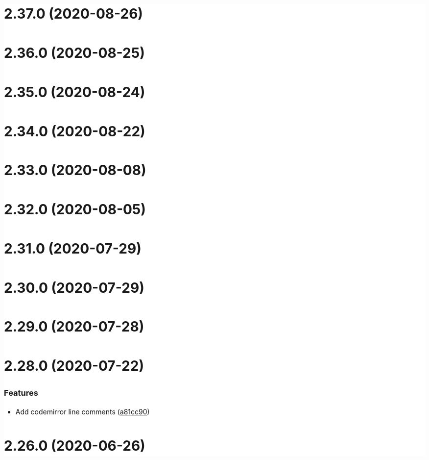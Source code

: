 

# 2.37.0 (2020-08-26)



# 2.36.0 (2020-08-25)



# 2.35.0 (2020-08-24)



# 2.34.0 (2020-08-22)



# 2.33.0 (2020-08-08)



# 2.32.0 (2020-08-05)



# 2.31.0 (2020-07-29)



# 2.30.0 (2020-07-29)



# 2.29.0 (2020-07-28)



# 2.28.0 (2020-07-22)


### Features

* Add codemirror line comments ([a81cc90](https://github.com/hpcc-systems/Visualization/commit/a81cc90ddbc2539cf486c590588e0f00cd7b90d2))



# 2.26.0 (2020-06-26)
